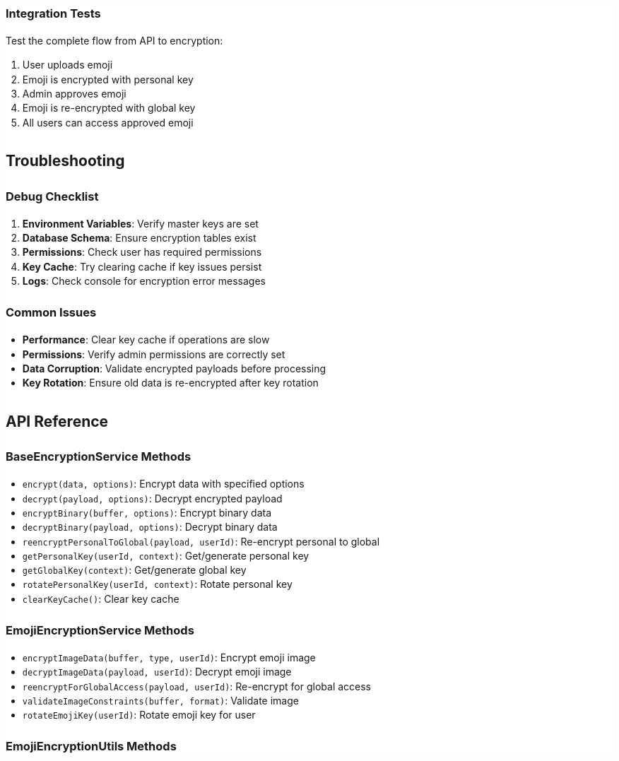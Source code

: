 ### Integration Tests

Test the complete flow from API to encryption:

1. User uploads emoji
2. Emoji is encrypted with personal key
3. Admin approves emoji
4. Emoji is re-encrypted with global key
5. All users can access approved emoji

## Troubleshooting

### Debug Checklist

1. **Environment Variables**: Verify master keys are set
2. **Database Schema**: Ensure encryption tables exist
3. **Permissions**: Check user has required permissions
4. **Key Cache**: Try clearing cache if key issues persist
5. **Logs**: Check console for encryption error messages

### Common Issues

- **Performance**: Clear key cache if operations are slow
- **Permissions**: Verify admin permissions are correctly set
- **Data Corruption**: Validate encrypted payloads before processing
- **Key Rotation**: Ensure old data is re-encrypted after key rotation

## API Reference

### BaseEncryptionService Methods

- `encrypt(data, options)`: Encrypt data with specified options
- `decrypt(payload, options)`: Decrypt encrypted payload
- `encryptBinary(buffer, options)`: Encrypt binary data
- `decryptBinary(payload, options)`: Decrypt binary data
- `reencryptPersonalToGlobal(payload, userId)`: Re-encrypt personal to global
- `getPersonalKey(userId, context)`: Get/generate personal key
- `getGlobalKey(context)`: Get/generate global key
- `rotatePersonalKey(userId, context)`: Rotate personal key
- `clearKeyCache()`: Clear key cache

### EmojiEncryptionService Methods

- `encryptImageData(buffer, type, userId)`: Encrypt emoji image
- `decryptImageData(payload, userId)`: Decrypt emoji image
- `reencryptForGlobalAccess(payload, userId)`: Re-encrypt for global access
- `validateImageConstraints(buffer, format)`: Validate image
- `rotateEmojiKey(userId)`: Rotate emoji key for user

### EmojiEncryptionUtils Methods
